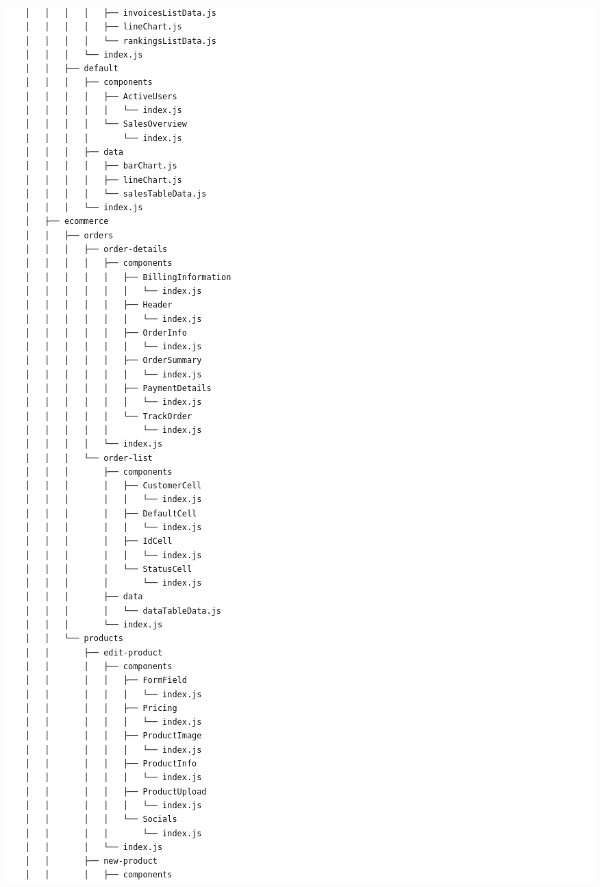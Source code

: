```
    │   │   │   │   ├── invoicesListData.js
    │   │   │   │   ├── lineChart.js
    │   │   │   │   └── rankingsListData.js
    │   │   │   └── index.js
    │   │   ├── default
    │   │   │   ├── components
    │   │   │   │   ├── ActiveUsers
    │   │   │   │   │   └── index.js
    │   │   │   │   └── SalesOverview
    │   │   │   │       └── index.js
    │   │   │   ├── data
    │   │   │   │   ├── barChart.js
    │   │   │   │   ├── lineChart.js
    │   │   │   │   └── salesTableData.js
    │   │   │   └── index.js
    │   ├── ecommerce
    │   │   ├── orders
    │   │   │   ├── order-details
    │   │   │   │   ├── components
    │   │   │   │   │   ├── BillingInformation
    │   │   │   │   │   │   └── index.js
    │   │   │   │   │   ├── Header
    │   │   │   │   │   │   └── index.js
    │   │   │   │   │   ├── OrderInfo
    │   │   │   │   │   │   └── index.js
    │   │   │   │   │   ├── OrderSummary
    │   │   │   │   │   │   └── index.js
    │   │   │   │   │   ├── PaymentDetails
    │   │   │   │   │   │   └── index.js
    │   │   │   │   │   └── TrackOrder
    │   │   │   │   │       └── index.js
    │   │   │   │   └── index.js
    │   │   │   └── order-list
    │   │   │       ├── components
    │   │   │       │   ├── CustomerCell
    │   │   │       │   │   └── index.js
    │   │   │       │   ├── DefaultCell
    │   │   │       │   │   └── index.js
    │   │   │       │   ├── IdCell
    │   │   │       │   │   └── index.js
    │   │   │       │   └── StatusCell
    │   │   │       │       └── index.js
    │   │   │       ├── data
    │   │   │       │   └── dataTableData.js
    │   │   │       └── index.js
    │   │   └── products
    │   │       ├── edit-product
    │   │       │   ├── components
    │   │       │   │   ├── FormField
    │   │       │   │   │   └── index.js
    │   │       │   │   ├── Pricing
    │   │       │   │   │   └── index.js
    │   │       │   │   ├── ProductImage
    │   │       │   │   │   └── index.js
    │   │       │   │   ├── ProductInfo
    │   │       │   │   │   └── index.js
    │   │       │   │   ├── ProductUpload
    │   │       │   │   │   └── index.js
    │   │       │   │   └── Socials
    │   │       │   │       └── index.js
    │   │       │   └── index.js
    │   │       ├── new-product
    │   │       │   ├── components
```